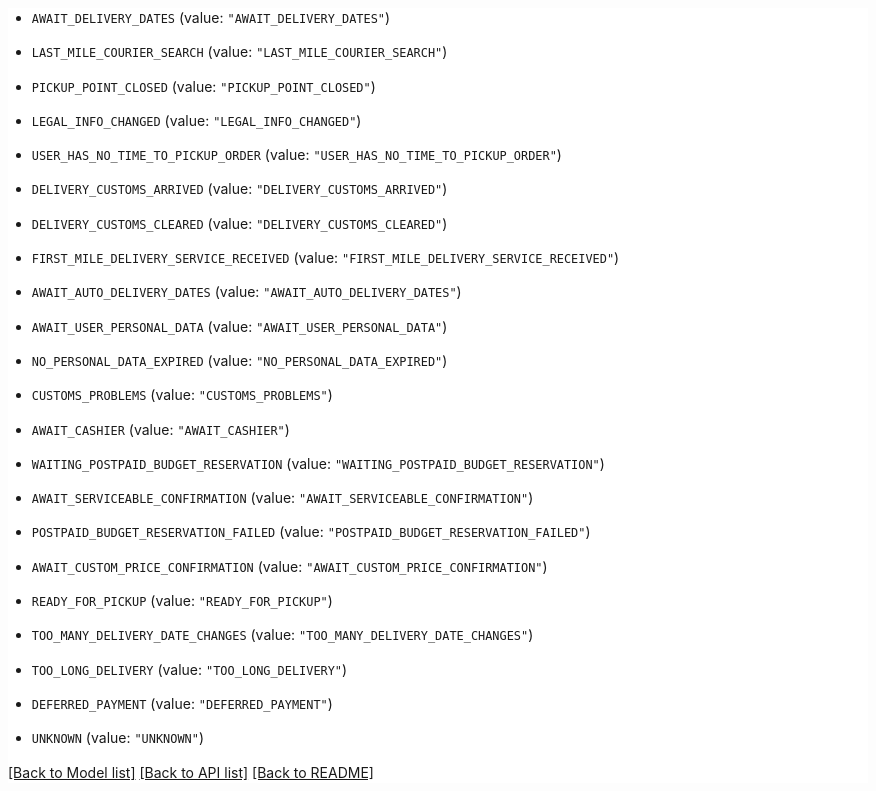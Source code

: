* `AWAIT_DELIVERY_DATES` (value: `"AWAIT_DELIVERY_DATES"`)

* `LAST_MILE_COURIER_SEARCH` (value: `"LAST_MILE_COURIER_SEARCH"`)

* `PICKUP_POINT_CLOSED` (value: `"PICKUP_POINT_CLOSED"`)

* `LEGAL_INFO_CHANGED` (value: `"LEGAL_INFO_CHANGED"`)

* `USER_HAS_NO_TIME_TO_PICKUP_ORDER` (value: `"USER_HAS_NO_TIME_TO_PICKUP_ORDER"`)

* `DELIVERY_CUSTOMS_ARRIVED` (value: `"DELIVERY_CUSTOMS_ARRIVED"`)

* `DELIVERY_CUSTOMS_CLEARED` (value: `"DELIVERY_CUSTOMS_CLEARED"`)

* `FIRST_MILE_DELIVERY_SERVICE_RECEIVED` (value: `"FIRST_MILE_DELIVERY_SERVICE_RECEIVED"`)

* `AWAIT_AUTO_DELIVERY_DATES` (value: `"AWAIT_AUTO_DELIVERY_DATES"`)

* `AWAIT_USER_PERSONAL_DATA` (value: `"AWAIT_USER_PERSONAL_DATA"`)

* `NO_PERSONAL_DATA_EXPIRED` (value: `"NO_PERSONAL_DATA_EXPIRED"`)

* `CUSTOMS_PROBLEMS` (value: `"CUSTOMS_PROBLEMS"`)

* `AWAIT_CASHIER` (value: `"AWAIT_CASHIER"`)

* `WAITING_POSTPAID_BUDGET_RESERVATION` (value: `"WAITING_POSTPAID_BUDGET_RESERVATION"`)

* `AWAIT_SERVICEABLE_CONFIRMATION` (value: `"AWAIT_SERVICEABLE_CONFIRMATION"`)

* `POSTPAID_BUDGET_RESERVATION_FAILED` (value: `"POSTPAID_BUDGET_RESERVATION_FAILED"`)

* `AWAIT_CUSTOM_PRICE_CONFIRMATION` (value: `"AWAIT_CUSTOM_PRICE_CONFIRMATION"`)

* `READY_FOR_PICKUP` (value: `"READY_FOR_PICKUP"`)

* `TOO_MANY_DELIVERY_DATE_CHANGES` (value: `"TOO_MANY_DELIVERY_DATE_CHANGES"`)

* `TOO_LONG_DELIVERY` (value: `"TOO_LONG_DELIVERY"`)

* `DEFERRED_PAYMENT` (value: `"DEFERRED_PAYMENT"`)

* `UNKNOWN` (value: `"UNKNOWN"`)


[[Back to Model list]](../README.md#documentation-for-models) [[Back to API list]](../README.md#documentation-for-api-endpoints) [[Back to README]](../README.md)


